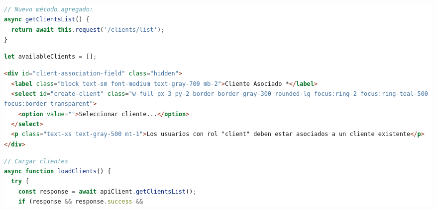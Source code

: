 ```javascript
// Nuevo método agregado:
async getClientsList() {
  return await this.request('/clients/list');
}
```

```javascript
let availableClients = [];
```

```html
<div id="client-association-field" class="hidden">
  <label class="block text-sm font-medium text-gray-700 mb-2">Cliente Asociado *</label>
  <select id="create-client" class="w-full px-3 py-2 border border-gray-300 rounded-lg focus:ring-2 focus:ring-teal-500 focus:border-transparent">
    <option value="">Seleccionar cliente...</option>
  </select>
  <p class="text-xs text-gray-500 mt-1">Los usuarios con rol "client" deben estar asociados a un cliente existente</p>
</div>
```

```javascript
// Cargar clientes
async function loadClients() {
  try {
    const response = await apiClient.getClientsList();
    if (response && response.success &&
```

